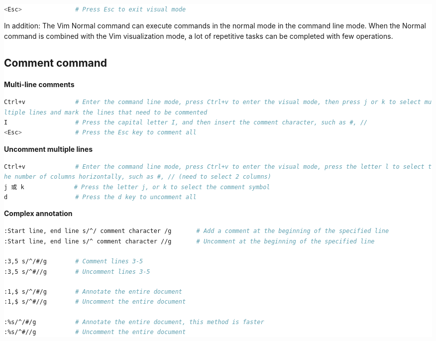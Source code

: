 ```bash                                                                                                                                                                                            
<Esc>               # Press Esc to exit visual mode                                                                                                                                                                
```

In addition: The Vim Normal command can execute commands in the normal mode in the command line mode. When the Normal command is combined with the Vim visualization mode, a lot of repetitive tasks can be completed with few operations.

                                                                                                                                                                                                   
                                                                                                                                                                                                   
## Comment command

**Multi-line comments**                                                                                                                                                                                           
```bash                                                                                                                                                                                            
Ctrl+v              # Enter the command line mode, press Ctrl+v to enter the visual mode, then press j or k to select multiple lines and mark the lines that need to be commented                                                                                                                          
I                   # Press the capital letter I, and then insert the comment character, such as #, //                                                                                                                                                      
<Esc>               # Press the Esc key to comment all                                                                                                                                                               
```

**Uncomment multiple lines**

```bash                                                                                                                                                                                            
Ctrl+v              # Enter the command line mode, press Ctrl+v to enter the visual mode, press the letter l to select the number of columns horizontally, such as #, // (need to select 2 columns)                                                                                                                     
j 或 k              # Press the letter j, or k to select the comment symbol                                                                                                                                                             
d                   # Press the d key to uncomment all                                                                                                                                                                
```

**Complex annotation**

```bash                                                                                                                                                                                            
:Start line, end line s/^/ comment character /g       # Add a comment at the beginning of the specified line                                                                                                                                                    
:Start line, end line s/^ comment character //g       # Uncomment at the beginning of the specified line

:3,5 s/^/#/g        # Comment lines 3-5                                                                                                                                                                    
:3,5 s/^#//g        # Uncomment lines 3-5

:1,$ s/^/#/g        # Annotate the entire document                                                                                                                                                                       
:1,$ s/^#//g        # Uncomment the entire document

:%s/^/#/g           # Annotate the entire document, this method is faster                                                                                                                                                                  
:%s/^#//g           # Uncomment the entire document                                                                                                                                                                     
```
